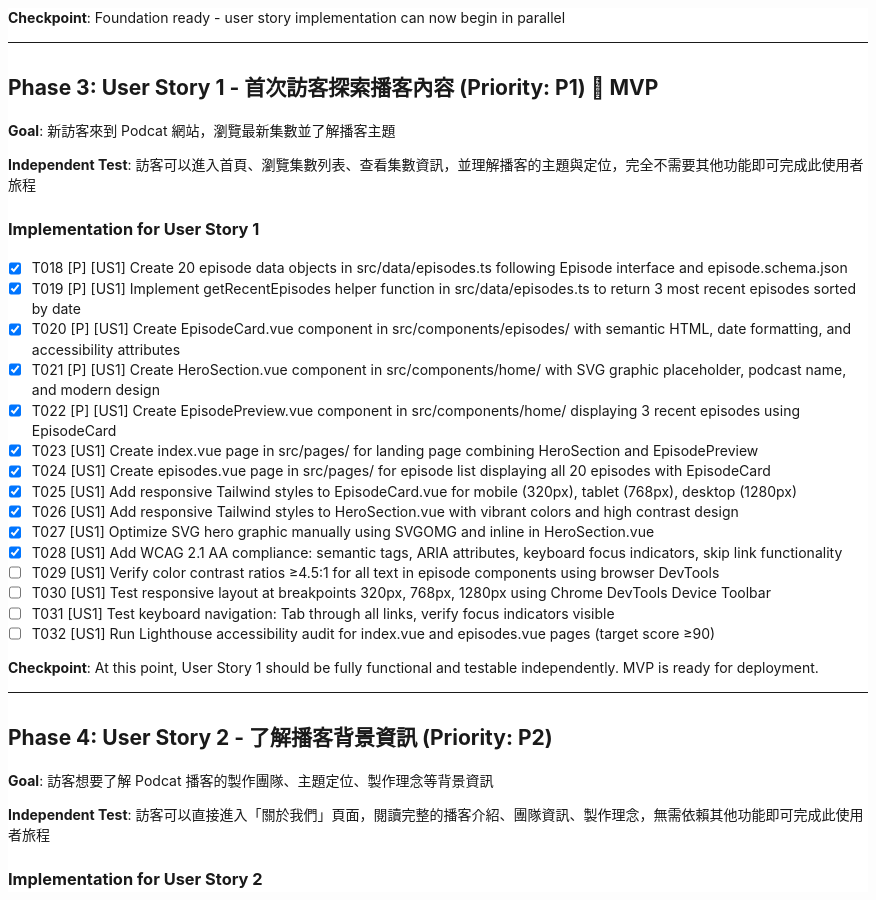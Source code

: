 **Checkpoint**: Foundation ready - user story implementation can now begin in parallel

---

## Phase 3: User Story 1 - 首次訪客探索播客內容 (Priority: P1) 🎯 MVP

**Goal**: 新訪客來到 Podcat 網站，瀏覽最新集數並了解播客主題

**Independent Test**: 訪客可以進入首頁、瀏覽集數列表、查看集數資訊，並理解播客的主題與定位，完全不需要其他功能即可完成此使用者旅程

### Implementation for User Story 1

- [X] T018 [P] [US1] Create 20 episode data objects in src/data/episodes.ts following Episode interface and episode.schema.json
- [X] T019 [P] [US1] Implement getRecentEpisodes helper function in src/data/episodes.ts to return 3 most recent episodes sorted by date
- [X] T020 [P] [US1] Create EpisodeCard.vue component in src/components/episodes/ with semantic HTML, date formatting, and accessibility attributes
- [X] T021 [P] [US1] Create HeroSection.vue component in src/components/home/ with SVG graphic placeholder, podcast name, and modern design
- [X] T022 [P] [US1] Create EpisodePreview.vue component in src/components/home/ displaying 3 recent episodes using EpisodeCard
- [X] T023 [US1] Create index.vue page in src/pages/ for landing page combining HeroSection and EpisodePreview
- [X] T024 [US1] Create episodes.vue page in src/pages/ for episode list displaying all 20 episodes with EpisodeCard
- [X] T025 [US1] Add responsive Tailwind styles to EpisodeCard.vue for mobile (320px), tablet (768px), desktop (1280px)
- [X] T026 [US1] Add responsive Tailwind styles to HeroSection.vue with vibrant colors and high contrast design
- [X] T027 [US1] Optimize SVG hero graphic manually using SVGOMG and inline in HeroSection.vue
- [X] T028 [US1] Add WCAG 2.1 AA compliance: semantic tags, ARIA attributes, keyboard focus indicators, skip link functionality
- [ ] T029 [US1] Verify color contrast ratios ≥4.5:1 for all text in episode components using browser DevTools
- [ ] T030 [US1] Test responsive layout at breakpoints 320px, 768px, 1280px using Chrome DevTools Device Toolbar
- [ ] T031 [US1] Test keyboard navigation: Tab through all links, verify focus indicators visible
- [ ] T032 [US1] Run Lighthouse accessibility audit for index.vue and episodes.vue pages (target score ≥90)

**Checkpoint**: At this point, User Story 1 should be fully functional and testable independently. MVP is ready for deployment.

---

## Phase 4: User Story 2 - 了解播客背景資訊 (Priority: P2)

**Goal**: 訪客想要了解 Podcat 播客的製作團隊、主題定位、製作理念等背景資訊

**Independent Test**: 訪客可以直接進入「關於我們」頁面，閱讀完整的播客介紹、團隊資訊、製作理念，無需依賴其他功能即可完成此使用者旅程

### Implementation for User Story 2

